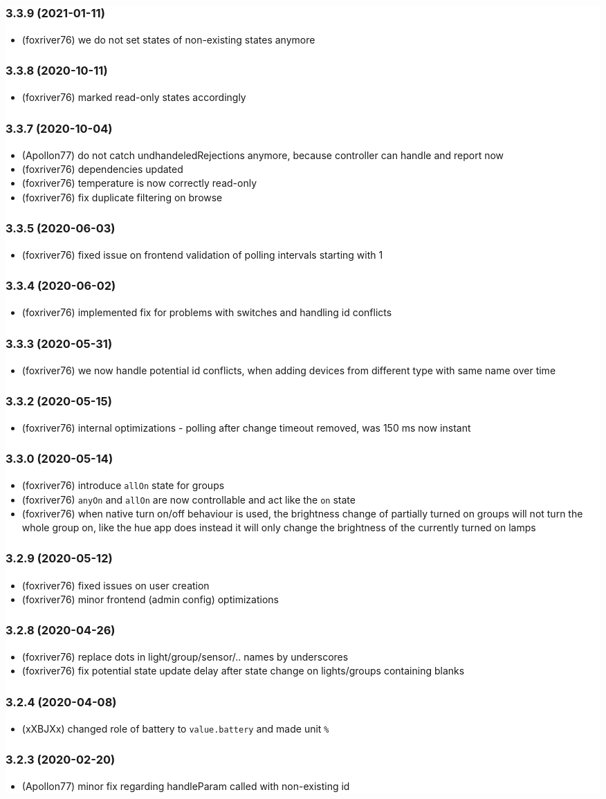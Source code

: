 ### 3.3.9 (2021-01-11)
* (foxriver76) we do not set states of non-existing states anymore

### 3.3.8 (2020-10-11)
* (foxriver76) marked read-only states accordingly

### 3.3.7 (2020-10-04)
* (Apollon77) do not catch undhandeledRejections anymore, because controller can handle and report now
* (foxriver76) dependencies updated
* (foxriver76) temperature is now correctly read-only
* (foxriver76) fix duplicate filtering on browse

### 3.3.5 (2020-06-03)
* (foxriver76) fixed issue on frontend validation of polling intervals starting with 1

### 3.3.4 (2020-06-02)
* (foxriver76) implemented fix for problems with switches and handling id conflicts 

### 3.3.3 (2020-05-31)
* (foxriver76) we now handle potential id conflicts, when adding devices from different type with same name over time

### 3.3.2 (2020-05-15)
* (foxriver76) internal optimizations - polling after change timeout removed, was 150 ms now instant

### 3.3.0 (2020-05-14)
* (foxriver76) introduce `allOn` state for groups
* (foxriver76) `anyOn` and `allOn` are now controllable and act like the `on` state
* (foxriver76) when native turn on/off behaviour is used, the brightness change of partially turned on groups will not turn
the whole group on, like the hue app does instead it will only change the brightness of the currently turned on lamps

### 3.2.9 (2020-05-12)
* (foxriver76) fixed issues on user creation
* (foxriver76) minor frontend (admin config) optimizations

### 3.2.8 (2020-04-26)
* (foxriver76) replace dots in light/group/sensor/.. names by underscores
* (foxriver76) fix potential state update delay after state change on lights/groups containing blanks

### 3.2.4 (2020-04-08)
* (xXBJXx) changed role of battery to `value.battery` and made unit `%`

### 3.2.3 (2020-02-20)
* (Apollon77) minor fix regarding handleParam called with non-existing id
